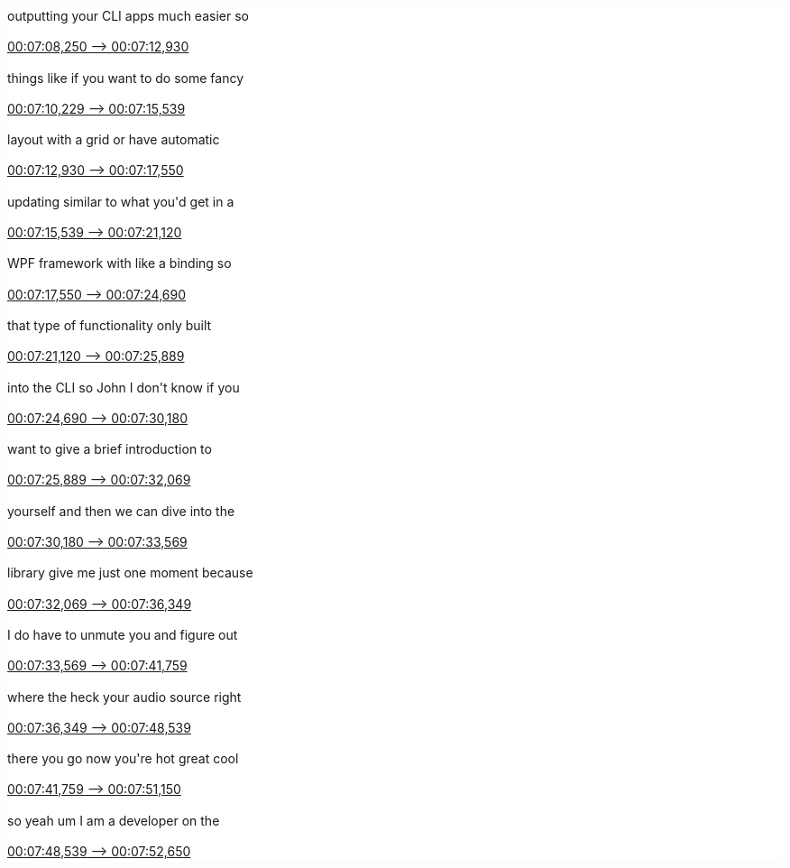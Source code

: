 outputting your CLI apps much easier so


[00:07:08,250 --> 00:07:12,930](https://youtu.be/kMghsCXZQ9Y?t=00h07m08s)

things like if you want to do some fancy


[00:07:10,229 --> 00:07:15,539](https://youtu.be/kMghsCXZQ9Y?t=00h07m10s)

layout with a grid or have automatic


[00:07:12,930 --> 00:07:17,550](https://youtu.be/kMghsCXZQ9Y?t=00h07m12s)

updating similar to what you'd get in a


[00:07:15,539 --> 00:07:21,120](https://youtu.be/kMghsCXZQ9Y?t=00h07m15s)

WPF framework with like a binding so


[00:07:17,550 --> 00:07:24,690](https://youtu.be/kMghsCXZQ9Y?t=00h07m17s)

that type of functionality only built


[00:07:21,120 --> 00:07:25,889](https://youtu.be/kMghsCXZQ9Y?t=00h07m21s)

into the CLI so John I don't know if you


[00:07:24,690 --> 00:07:30,180](https://youtu.be/kMghsCXZQ9Y?t=00h07m24s)

want to give a brief introduction to


[00:07:25,889 --> 00:07:32,069](https://youtu.be/kMghsCXZQ9Y?t=00h07m25s)

yourself and then we can dive into the


[00:07:30,180 --> 00:07:33,569](https://youtu.be/kMghsCXZQ9Y?t=00h07m30s)

library give me just one moment because


[00:07:32,069 --> 00:07:36,349](https://youtu.be/kMghsCXZQ9Y?t=00h07m32s)

I do have to unmute you and figure out


[00:07:33,569 --> 00:07:41,759](https://youtu.be/kMghsCXZQ9Y?t=00h07m33s)

where the heck your audio source right


[00:07:36,349 --> 00:07:48,539](https://youtu.be/kMghsCXZQ9Y?t=00h07m36s)

there you go now you're hot great cool


[00:07:41,759 --> 00:07:51,150](https://youtu.be/kMghsCXZQ9Y?t=00h07m41s)

so yeah um I am a developer on the


[00:07:48,539 --> 00:07:52,650](https://youtu.be/kMghsCXZQ9Y?t=00h07m48s)
